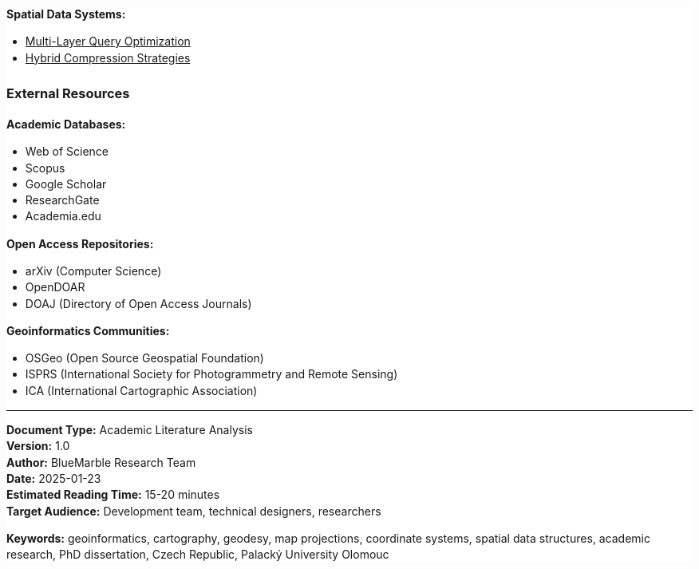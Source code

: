 **Spatial Data Systems:**
- [Multi-Layer Query Optimization](../../research/spatial-data-storage/step-4-implementation/)
- [Hybrid Compression Strategies](../../research/spatial-data-storage/step-2-compression-strategies/)

### External Resources

**Academic Databases:**
- Web of Science
- Scopus
- Google Scholar
- ResearchGate
- Academia.edu

**Open Access Repositories:**
- arXiv (Computer Science)
- OpenDOAR
- DOAJ (Directory of Open Access Journals)

**Geoinformatics Communities:**
- OSGeo (Open Source Geospatial Foundation)
- ISPRS (International Society for Photogrammetry and Remote Sensing)
- ICA (International Cartographic Association)

---

**Document Type:** Academic Literature Analysis  
**Version:** 1.0  
**Author:** BlueMarble Research Team  
**Date:** 2025-01-23  
**Estimated Reading Time:** 15-20 minutes  
**Target Audience:** Development team, technical designers, researchers

**Keywords:** geoinformatics, cartography, geodesy, map projections, coordinate systems, spatial data structures, academic research, PhD dissertation, Czech Republic, Palacký University Olomouc
